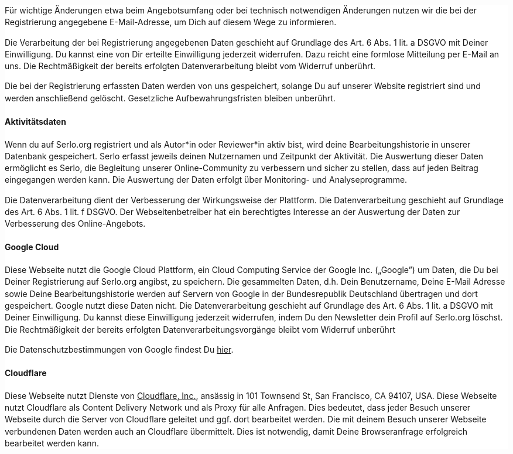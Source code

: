 Für wichtige Änderungen etwa beim Angebotsumfang oder bei technisch notwendigen
Änderungen nutzen wir die bei der Registrierung angegebene E-Mail-Adresse, um
Dich auf diesem Wege zu informieren.

Die Verarbeitung der bei Registrierung angegebenen Daten geschieht auf Grundlage
des Art. 6 Abs. 1 lit. a DSGVO mit Deiner Einwilligung. Du kannst eine von Dir
erteilte Einwilligung jederzeit widerrufen. Dazu reicht eine formlose Mitteilung
per E-Mail an uns. Die Rechtmäßigkeit der bereits erfolgten Datenverarbeitung
bleibt vom Widerruf unberührt.

Die bei der Registrierung erfassten Daten werden von uns gespeichert, solange Du
auf unserer Website registriert sind und werden anschließend gelöscht.
Gesetzliche Aufbewahrungsfristen bleiben unberührt.

#### Aktivitätsdaten

Wenn du auf Serlo.org registriert und als Autor\*in oder Reviewer\*in aktiv
bist, wird deine Bearbeitungshistorie in unserer Datenbank gespeichert. Serlo
erfasst jeweils deinen Nutzernamen und Zeitpunkt der Aktivität. Die Auswertung
dieser Daten ermöglicht es Serlo, die Begleitung unserer Online-Community zu
verbessern und sicher zu stellen, dass auf jeden Beitrag eingegangen werden
kann. Die Auswertung der Daten erfolgt über Monitoring- und Analyseprogramme.

Die Datenverarbeitung dient der Verbesserung der Wirkungsweise der Plattform.
Die Datenverarbeitung geschieht auf Grundlage des Art. 6 Abs. 1 lit. f DSGVO.
Der Webseitenbetreiber hat ein berechtigtes Interesse an der Auswertung der
Daten zur Verbesserung des Online-Angebots.

#### Google Cloud

Diese Webseite nutzt die Google Cloud Plattform, ein Cloud Computing Service der
Google Inc. („Google”) um Daten, die Du bei Deiner Registrierung auf Serlo.org
angibst, zu speichern. Die gesammelten Daten, d.h. Dein Benutzername, Deine
E-Mail Adresse sowie Deine Bearbeitungshistorie werden auf Servern von Google in
der Bundesrepublik Deutschland übertragen und dort gespeichert. Google nutzt
diese Daten nicht. Die Datenverarbeitung geschieht auf Grundlage des Art. 6 Abs.
1 lit. a DSGVO mit Deiner Einwilligung. Du kannst diese Einwilligung jederzeit
widerrufen, indem Du den Newsletter dein Profil auf Serlo.org löschst. Die
Rechtmäßigkeit der bereits erfolgten Datenverarbeitungsvorgänge bleibt vom
Widerruf unberührt

Die Datenschutzbestimmungen von Google findest Du
[hier](https://policies.google.com/privacy?hl=de).

#### Cloudflare

Diese Webseite nutzt Dienste von
[Cloudflare, Inc.](https://www.cloudflare.com/), ansässig in 101 Townsend St,
San Francisco, CA 94107, USA. Diese Webseite nutzt Cloudflare als Content
Delivery Network und als Proxy für alle Anfragen. Dies bedeutet, dass jeder
Besuch unserer Webseite durch die Server von Cloudflare geleitet und ggf. dort
bearbeitet werden. Die mit deinem Besuch unserer Webseite verbundenen Daten
werden auch an Cloudflare übermittelt. Dies ist notwendig, damit Deine
Browseranfrage erfolgreich bearbeitet werden kann.
